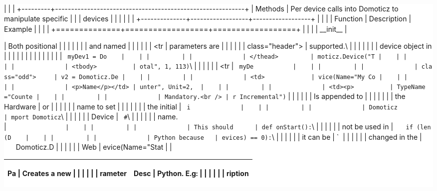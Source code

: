 |         |                                                           |
+---------+-----------------------------------------------------------+
| Methods | Per device calls into Domoticz to manipulate specific     |
|         | devices                                                   |
|         |                                                           |
|         | +--------------+------------------+------------------+    |
|         | | Function     | Description      | Example          |    |
|         | +==============+==================+==================+    |
|         | | \_\_init\_\_ | <table>          | Both positional  |    |
|         | |              | <thead>          | and named        |    |
|         | |              | <tr              | parameters are   |    |
|         | |              | class="header">  | supported.\      |    |
|         | |              | <th><p>Pa        | Creates a new    |    |
|         | |              | rameter</p></th> | device object in |    |
|         | |              | <th><p>Desc      | Python. E.g:     |    |
|         | |              | ription</p></th> |                  |    |
|         | |              | </tr>            | ` myDev1 = Do    |    |
|         | |              | </thead>         | moticz.Device("T |    |
|         | |              | <tbody>          | otal", 1, 113)`\ |    |
|         | |              | <tr              | ` myDe           |    |
|         | |              | class="odd">     | v2 = Domoticz.De |    |
|         | |              | <td>             | vice(Name="My Co |    |
|         | |              | <p>Name</p></td> | unter", Unit=2,  |    |
|         | |              | <td><p>          | TypeName="Counte |    |
|         | |              | Mandatory.<br /> | r Incremental")` |    |
|         | |              | Is appended to   |                  |    |
|         | |              | the Hardware     | or               |    |
|         | |              | name to set      |                  |    |
|         | |              | the initial      | ` i              |    |
|         | |              | Domoticz         | mport Domoticz`\ |    |
|         | |              | Device           | ` #`\            |    |
|         | |              | name.<br />      | `                |    |
|         | |              | This should      | def onStart():`\ |    |
|         | |              | not be used in   | `   if (len(D    |    |
|         | |              | Python because   | evices) == 0):`\ |    |
|         | |              | it can be        | `                |    |
|         | |              | changed in the   |       Domoticz.D |    |
|         | |              | Web              | evice(Name="Stat |    |